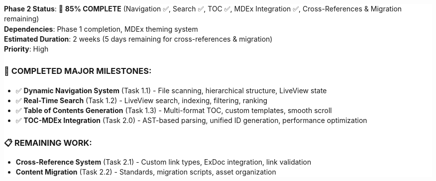 
**Phase 2 Status**: 🚧 **85% COMPLETE** (Navigation ✅, Search ✅, TOC ✅, MDEx Integration ✅, Cross-References & Migration remaining)  
**Dependencies**: Phase 1 completion, MDEx theming system  
**Estimated Duration**: 2 weeks (5 days remaining for cross-references & migration)  
**Priority**: High

### 🎉 **COMPLETED MAJOR MILESTONES**:
- ✅ **Dynamic Navigation System** (Task 1.1) - File scanning, hierarchical structure, LiveView state
- ✅ **Real-Time Search** (Task 1.2) - LiveView search, indexing, filtering, ranking
- ✅ **Table of Contents Generation** (Task 1.3) - Multi-format TOC, custom templates, smooth scroll
- ✅ **TOC-MDEx Integration** (Task 2.0) - AST-based parsing, unified ID generation, performance optimization

### 📋 **REMAINING WORK**:
- **Cross-Reference System** (Task 2.1) - Custom link types, ExDoc integration, link validation
- **Content Migration** (Task 2.2) - Standards, migration scripts, asset organization